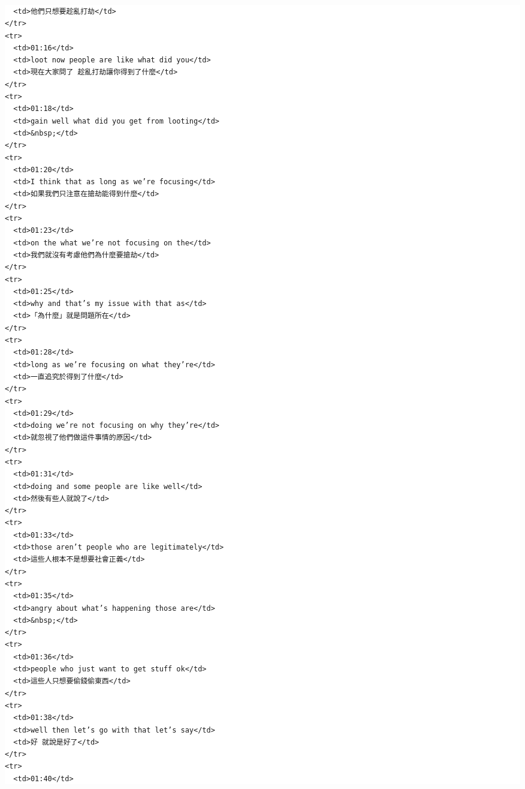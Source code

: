       <td>他們只想要趁亂打劫</td>
    </tr>
    <tr>
      <td>01:16</td>
      <td>loot now people are like what did you</td>
      <td>現在大家問了 趁亂打劫讓你得到了什麼</td>
    </tr>
    <tr>
      <td>01:18</td>
      <td>gain well what did you get from looting</td>
      <td>&nbsp;</td>
    </tr>
    <tr>
      <td>01:20</td>
      <td>I think that as long as we’re focusing</td>
      <td>如果我們只注意在搶劫能得到什麼</td>
    </tr>
    <tr>
      <td>01:23</td>
      <td>on the what we’re not focusing on the</td>
      <td>我們就沒有考慮他們為什麼要搶劫</td>
    </tr>
    <tr>
      <td>01:25</td>
      <td>why and that’s my issue with that as</td>
      <td>「為什麼」就是問題所在</td>
    </tr>
    <tr>
      <td>01:28</td>
      <td>long as we’re focusing on what they’re</td>
      <td>一直追究於得到了什麼</td>
    </tr>
    <tr>
      <td>01:29</td>
      <td>doing we’re not focusing on why they’re</td>
      <td>就忽視了他們做這件事情的原因</td>
    </tr>
    <tr>
      <td>01:31</td>
      <td>doing and some people are like well</td>
      <td>然後有些人就說了</td>
    </tr>
    <tr>
      <td>01:33</td>
      <td>those aren’t people who are legitimately</td>
      <td>這些人根本不是想要社會正義</td>
    </tr>
    <tr>
      <td>01:35</td>
      <td>angry about what’s happening those are</td>
      <td>&nbsp;</td>
    </tr>
    <tr>
      <td>01:36</td>
      <td>people who just want to get stuff ok</td>
      <td>這些人只想要偷錢偷東西</td>
    </tr>
    <tr>
      <td>01:38</td>
      <td>well then let’s go with that let’s say</td>
      <td>好 就說是好了</td>
    </tr>
    <tr>
      <td>01:40</td>